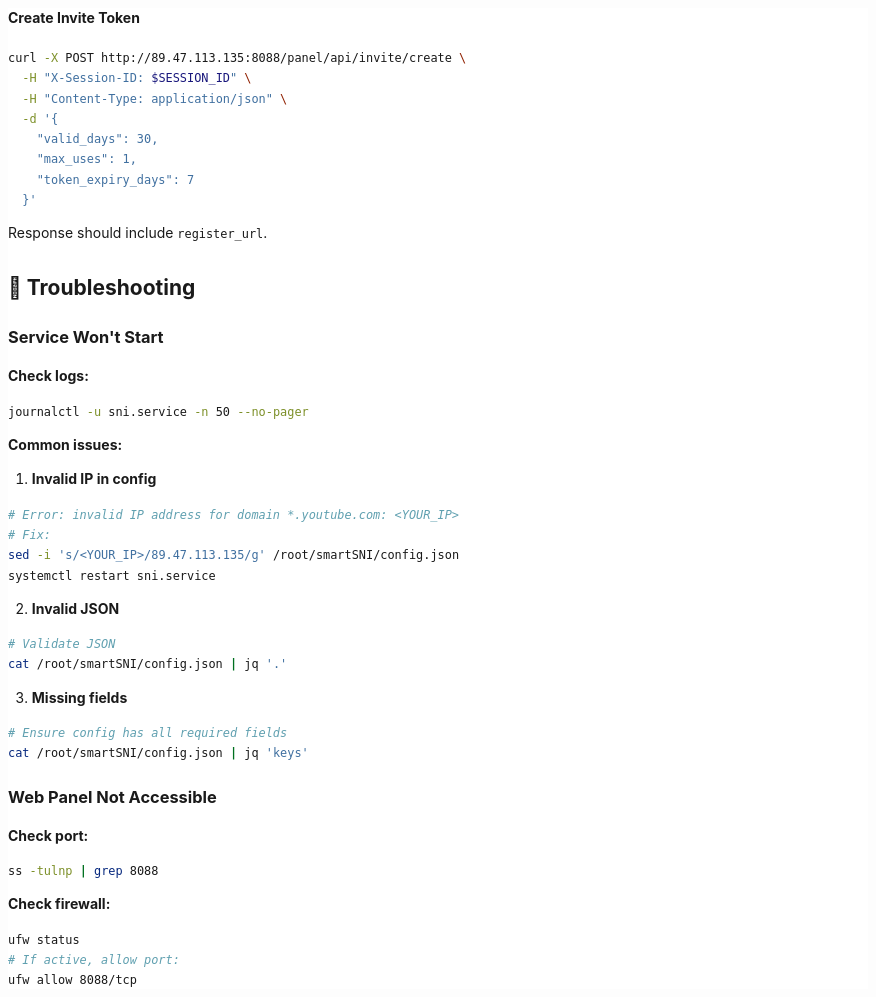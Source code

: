 #### Create Invite Token
```bash
curl -X POST http://89.47.113.135:8088/panel/api/invite/create \
  -H "X-Session-ID: $SESSION_ID" \
  -H "Content-Type: application/json" \
  -d '{
    "valid_days": 30,
    "max_uses": 1,
    "token_expiry_days": 7
  }'
```

Response should include `register_url`.

## 🐛 Troubleshooting

### Service Won't Start

**Check logs:**
```bash
journalctl -u sni.service -n 50 --no-pager
```

**Common issues:**

1. **Invalid IP in config**
```bash
# Error: invalid IP address for domain *.youtube.com: <YOUR_IP>
# Fix:
sed -i 's/<YOUR_IP>/89.47.113.135/g' /root/smartSNI/config.json
systemctl restart sni.service
```

2. **Invalid JSON**
```bash
# Validate JSON
cat /root/smartSNI/config.json | jq '.'
```

3. **Missing fields**
```bash
# Ensure config has all required fields
cat /root/smartSNI/config.json | jq 'keys'
```

### Web Panel Not Accessible

**Check port:**
```bash
ss -tulnp | grep 8088
```

**Check firewall:**
```bash
ufw status
# If active, allow port:
ufw allow 8088/tcp
```
